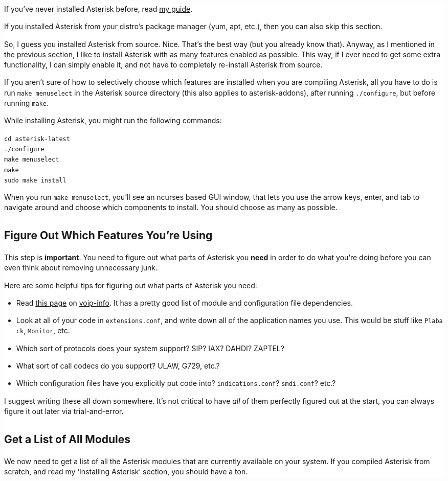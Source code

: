 If you’ve never installed Asterisk before, read [my guide][].

If you installed Asterisk from your distro’s package manager (yum, apt, etc.),
then you can also skip this section.

So, I guess you installed Asterisk from source. Nice. That’s the best way (but
you already know that). Anyway, as I mentioned in the previous section, I like
to install Asterisk with as many features enabled as possible. This way, if I
ever need to get some extra functionality, I can simply enable it, and not have
to completely re-install Asterisk from source.

If you aren’t sure of how to selectively choose which features are installed
when you are compiling Asterisk, all you have to do is run `make menuselect` in
the Asterisk source directory (this also applies to asterisk-addons), after
running `./configure`, but before running `make`.

While installing Asterisk, you might run the following commands:

    cd asterisk-latest
    ./configure
    make menuselect
    make
    sudo make install

When you run `make menuselect`, you’ll see an ncurses based GUI window, that
lets you use the arrow keys, enter, and tab to navigate around and choose which
components to install. You should choose as many as possible.

## Figure Out Which Features You’re Using

This step is **important**. You need to figure out what parts of Asterisk you
**need** in order to do what you’re doing before you can even think about
removing unnecessary junk.

Here are some helpful tips for figuring out what parts of Asterisk you need:

-   Read [this page][] on [voip-info][]. It has a pretty good list of module and
    configuration file dependencies.

-   Look at all of your code in `extensions.conf`, and write down all of the
    application names you use. This would be stuff like `Plaback`, `Monitor`,
    etc.

-   Which sort of protocols does your system support? SIP? IAX? DAHDI? ZAPTEL?

-   What sort of call codecs do you support? ULAW, G729, etc.?

-   Which configuration files have you explicitly put code into?
    `indications.conf`? `smdi.conf`? etc.?

I suggest writing these all down somewhere. It’s not critical to have *all* of
them perfectly figured out at the start, you can always figure it out later via
trial-and-error.

## Get a List of All Modules

We now need to get a list of all the Asterisk modules that are currently
available on your system. If you compiled Asterisk from scratch, and read my
‘Installing Asterisk’ section, you should have a ton.


  [Previous]: ../../../posts/2010/08/python-docstring-symmetry.html
  [Index]: ../../../index-6.html
  [Next]: ../../../posts/2010/08/what-i-do-at-work.html
  [Asterisk]: http://www.asterisk.org/
  [my guide]: http://projectb14ck.org/transparent-telephony-part-2-installing-aster
  [this page]: http://www.voip-info.org/wiki/view/Asterisk+Slimming
  [voip-info]: http://www.voip-info.org/